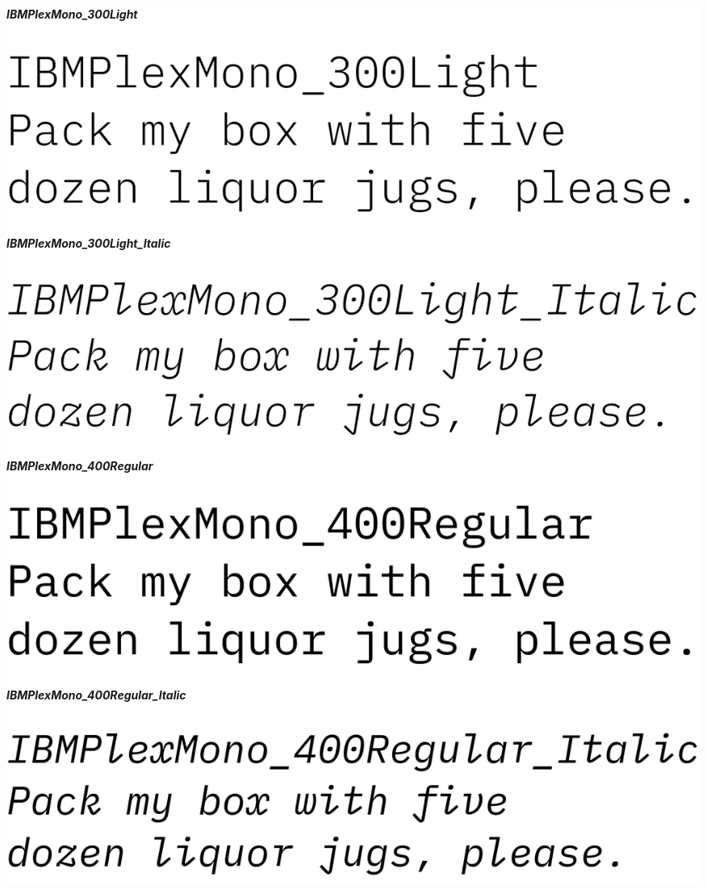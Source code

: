 ##### IBMPlexMono_300Light
![IBMPlexMono_300Light](./IBMPlexMono_300Light.ttf.png)

##### IBMPlexMono_300Light_Italic
![IBMPlexMono_300Light_Italic](./IBMPlexMono_300Light_Italic.ttf.png)

##### IBMPlexMono_400Regular
![IBMPlexMono_400Regular](./IBMPlexMono_400Regular.ttf.png)

##### IBMPlexMono_400Regular_Italic
![IBMPlexMono_400Regular_Italic](./IBMPlexMono_400Regular_Italic.ttf.png)
